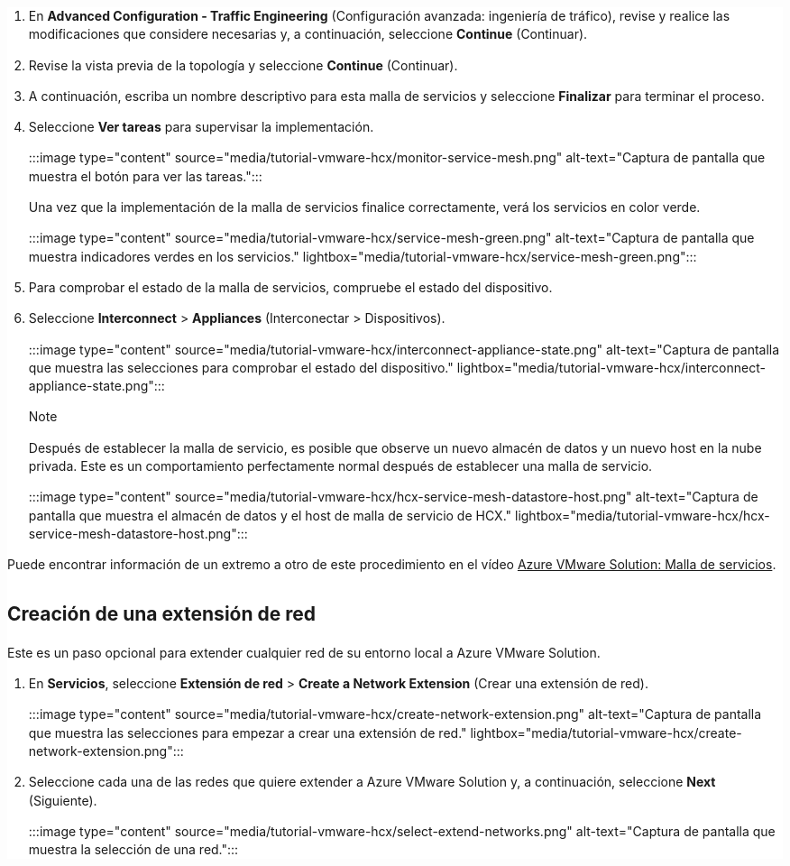 1. En **Advanced Configuration - Traffic Engineering** (Configuración avanzada: ingeniería de tráfico), revise y realice las modificaciones que considere necesarias y, a continuación, seleccione **Continue** (Continuar).

1. Revise la vista previa de la topología y seleccione **Continue** (Continuar).

1. A continuación, escriba un nombre descriptivo para esta malla de servicios y seleccione **Finalizar** para terminar el proceso.

1. Seleccione **Ver tareas** para supervisar la implementación.

   :::image type="content" source="media/tutorial-vmware-hcx/monitor-service-mesh.png" alt-text="Captura de pantalla que muestra el botón para ver las tareas.":::

   Una vez que la implementación de la malla de servicios finalice correctamente, verá los servicios en color verde.

   :::image type="content" source="media/tutorial-vmware-hcx/service-mesh-green.png" alt-text="Captura de pantalla que muestra indicadores verdes en los servicios." lightbox="media/tutorial-vmware-hcx/service-mesh-green.png":::

1. Para comprobar el estado de la malla de servicios, compruebe el estado del dispositivo.

1. Seleccione **Interconnect** > **Appliances** (Interconectar > Dispositivos).

   :::image type="content" source="media/tutorial-vmware-hcx/interconnect-appliance-state.png" alt-text="Captura de pantalla que muestra las selecciones para comprobar el estado del dispositivo." lightbox="media/tutorial-vmware-hcx/interconnect-appliance-state.png":::

   >[!NOTE]
   >Después de establecer la malla de servicio, es posible que observe un nuevo almacén de datos y un nuevo host en la nube privada. Este es un comportamiento perfectamente normal después de establecer una malla de servicio.
   >
   >:::image type="content" source="media/tutorial-vmware-hcx/hcx-service-mesh-datastore-host.png" alt-text="Captura de pantalla que muestra el almacén de datos y el host de malla de servicio de HCX." lightbox="media/tutorial-vmware-hcx/hcx-service-mesh-datastore-host.png":::

Puede encontrar información de un extremo a otro de este procedimiento en el vídeo [Azure VMware Solution: Malla de servicios](https://www.youtube.com/embed/COY3oIws108).

## <a name="create-a-network-extension"></a>Creación de una extensión de red

Este es un paso opcional para extender cualquier red de su entorno local a Azure VMware Solution.

1. En **Servicios**, seleccione **Extensión de red** > **Create a Network Extension** (Crear una extensión de red).

   :::image type="content" source="media/tutorial-vmware-hcx/create-network-extension.png" alt-text="Captura de pantalla que muestra las selecciones para empezar a crear una extensión de red." lightbox="media/tutorial-vmware-hcx/create-network-extension.png":::

1. Seleccione cada una de las redes que quiere extender a Azure VMware Solution y, a continuación, seleccione **Next** (Siguiente).

   :::image type="content" source="media/tutorial-vmware-hcx/select-extend-networks.png" alt-text="Captura de pantalla que muestra la selección de una red.":::
